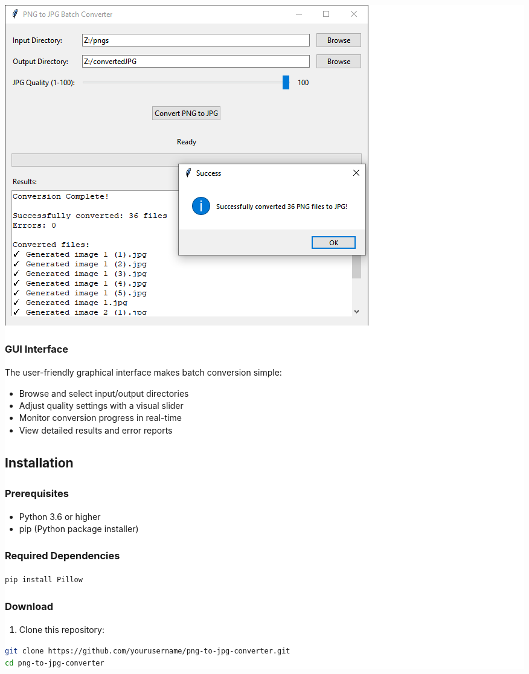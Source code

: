![BatchPNGtoGPG Screenshot](./ss2.png)

### GUI Interface
The user-friendly graphical interface makes batch conversion simple:
- Browse and select input/output directories
- Adjust quality settings with a visual slider
- Monitor conversion progress in real-time
- View detailed results and error reports

## Installation

### Prerequisites
- Python 3.6 or higher
- pip (Python package installer)

### Required Dependencies
```bash
pip install Pillow
```

### Download
1. Clone this repository:
```bash
git clone https://github.com/yourusername/png-to-jpg-converter.git
cd png-to-jpg-converter
```
